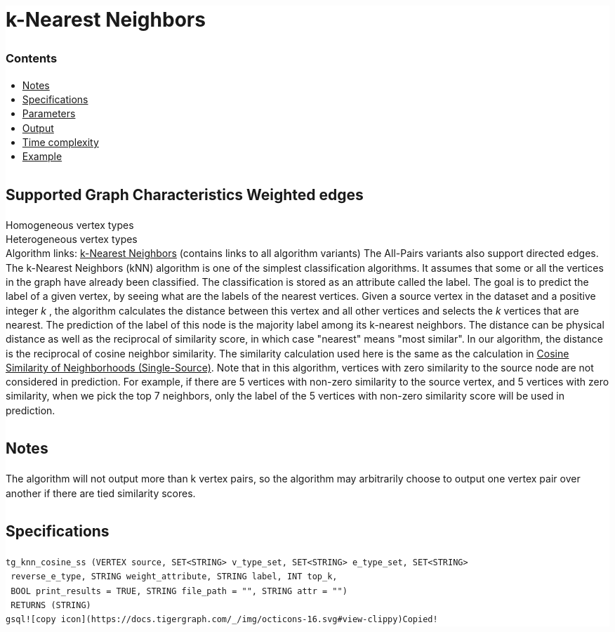 
# k-Nearest Neighbors
### Contents
  * [Notes](https://docs.tigergraph.com/graph-ml/3.10/classification-algorithms/k-nearest-neighbors#_notes)
  * [Specifications](https://docs.tigergraph.com/graph-ml/3.10/classification-algorithms/k-nearest-neighbors#_specifications)
  * [Parameters](https://docs.tigergraph.com/graph-ml/3.10/classification-algorithms/k-nearest-neighbors#_parameters)
  * [Output](https://docs.tigergraph.com/graph-ml/3.10/classification-algorithms/k-nearest-neighbors#_output)
  * [Time complexity](https://docs.tigergraph.com/graph-ml/3.10/classification-algorithms/k-nearest-neighbors#_time_complexity)
  * [Example](https://docs.tigergraph.com/graph-ml/3.10/classification-algorithms/k-nearest-neighbors#_example)


Supported Graph Characteristics
Weighted edges  
---  
Homogeneous vertex types  
Heterogeneous vertex types  
Algorithm links: [k-Nearest Neighbors](https://github.com/tigergraph/gsql-graph-algorithms/tree/master/algorithms/Classification/k_nearest_neighbors) (contains links to all algorithm variants)
The All-Pairs variants also support directed edges.
The k-Nearest Neighbors (kNN) algorithm is one of the simplest classification algorithms. It assumes that some or all the vertices in the graph have already been classified. The classification is stored as an attribute called the label. The goal is to predict the label of a given vertex, by seeing what are the labels of the nearest vertices.
Given a source vertex in the dataset and a positive integer _k_ , the algorithm calculates the distance between this vertex and all other vertices and selects the _k_ vertices that are nearest. The prediction of the label of this node is the majority label among its k-nearest neighbors.
The distance can be physical distance as well as the reciprocal of similarity score, in which case "nearest" means "most similar". In our algorithm, the distance is the reciprocal of cosine neighbor similarity.
The similarity calculation used here is the same as the calculation in [Cosine Similarity of Neighborhoods (Single-Source)](https://docs.tigergraph.com/graph-ml/3.10/similarity-algorithms/cosine-similarity-of-neighborhoods-single-source). Note that in this algorithm, vertices with zero similarity to the source node are not considered in prediction. For example, if there are 5 vertices with non-zero similarity to the source vertex, and 5 vertices with zero similarity, when we pick the top 7 neighbors, only the label of the 5 vertices with non-zero similarity score will be used in prediction.
## [](https://docs.tigergraph.com/graph-ml/3.10/classification-algorithms/k-nearest-neighbors#_notes)Notes
The algorithm will not output more than k vertex pairs, so the algorithm may arbitrarily choose to output one vertex pair over another if there are tied similarity scores.
## [](https://docs.tigergraph.com/graph-ml/3.10/classification-algorithms/k-nearest-neighbors#_specifications)Specifications
```
tg_knn_cosine_ss (VERTEX source, SET<STRING> v_type_set, SET<STRING> e_type_set, SET<STRING>
 reverse_e_type, STRING weight_attribute, STRING label, INT top_k,
 BOOL print_results = TRUE, STRING file_path = "", STRING attr = "")
 RETURNS (STRING)
gsql![copy icon](https://docs.tigergraph.com/_/img/octicons-16.svg#view-clippy)Copied!

```

